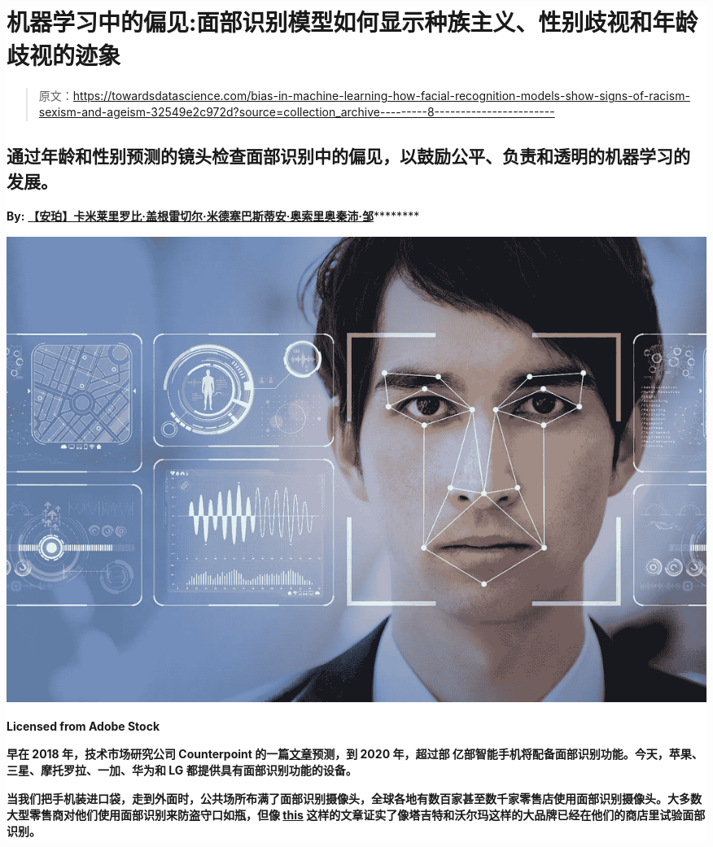 # 机器学习中的偏见:面部识别模型如何显示种族主义、性别歧视和年龄歧视的迹象

> 原文：<https://towardsdatascience.com/bias-in-machine-learning-how-facial-recognition-models-show-signs-of-racism-sexism-and-ageism-32549e2c972d?source=collection_archive---------8----------------------->

## 通过年龄和性别预测的镜头检查面部识别中的偏见，以鼓励公平、负责和透明的机器学习的发展。

**By:** [**【安珀】卡米莱里**](https://www.linkedin.com/in/ambercamilleri/)**[**罗比·盖根**](https://www.linkedin.com/in/robert-geoghegan/)**[**雷切尔·米德**](https://www.linkedin.com/in/rachelmmeade/)**[**塞巴斯蒂安·奥索里奥**](https://www.linkedin.com/in/sebastianosorioagudelo/)**[**秦沛·邹**](https://www.linkedin.com/in/qinpei-zou/)********

****![](img/cfb8ac2ab51e938071996735b85eaa50.png)****

****Licensed from Adobe Stock****

****早在 2018 年，技术市场研究公司 Counterpoint 的一篇[文章](https://www.counterpointresearch.com/one-billion-smartphones-feature-face-recognition-2020/)预测，到 2020 年，超过**部** **亿部智能手机**将配备面部识别功能。今天，苹果、三星、摩托罗拉、一加、华为和 LG 都提供具有面部识别功能的设备。****

****当我们把手机装进口袋，走到外面时，公共场所布满了面部识别摄像头，全球各地有数百家甚至数千家零售店使用面部识别摄像头。大多数大型零售商对他们使用面部识别来防盗守口如瓶，但像 [this](https://www.bbc.com/news/technology-48718198) 这样的文章证实了像塔吉特和沃尔玛这样的大品牌已经在他们的商店里试验面部识别。****
